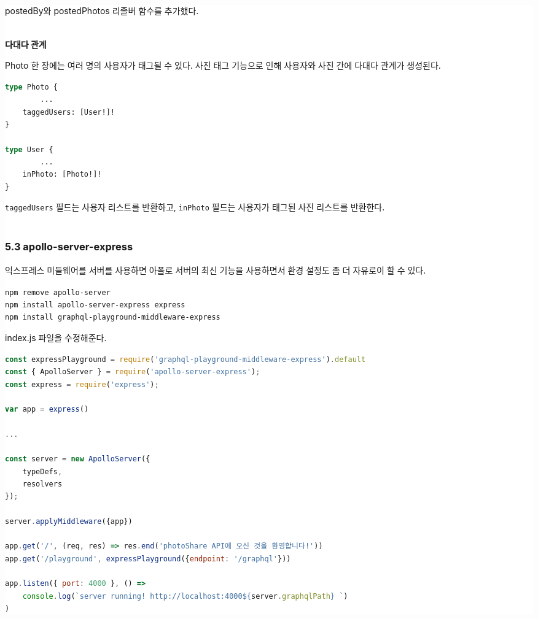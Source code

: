 ```jsx
```

postedBy와 postedPhotos 리졸버 함수를 추가했다. 
<br><br>

**다대다 관계**

Photo 한 장에는 여러 명의 사용자가 태그될 수 있다. 사진 태그 기능으로 인해 사용자와 사진 간에 다대다 관계가 생성된다.

```graphql
type Photo {
		...
    taggedUsers: [User!]!
}

type User {
		...
    inPhoto: [Photo!]!
}
```

`taggedUsers` 필드는 사용자 리스트를 반환하고, `inPhoto` 필드는 사용자가 태그된 사진 리스트를 반환한다.
<br><br>

### 5.3 apollo-server-express

익스프레스 미들웨어를 서버를 사용하면 아폴로 서버의 최신 기능을 사용하면서 환경 설정도 좀 더 자유로이 할 수 있다. 

```graphql
npm remove apollo-server
npm install apollo-server-express express
npm install graphql-playground-middleware-express
```

index.js 파일을 수정해준다.

```jsx
const expressPlayground = require('graphql-playground-middleware-express').default
const { ApolloServer } = require('apollo-server-express');
const express = require('express');

var app = express()

...

const server = new ApolloServer({
    typeDefs,
    resolvers
});

server.applyMiddleware({app})

app.get('/', (req, res) => res.end('photoShare API에 오신 것을 환영합니다!'))
app.get('/playground', expressPlayground({endpoint: '/graphql'}))

app.listen({ port: 4000 }, () => 
    console.log(`server running! http://localhost:4000${server.graphqlPath} `)
)
```
